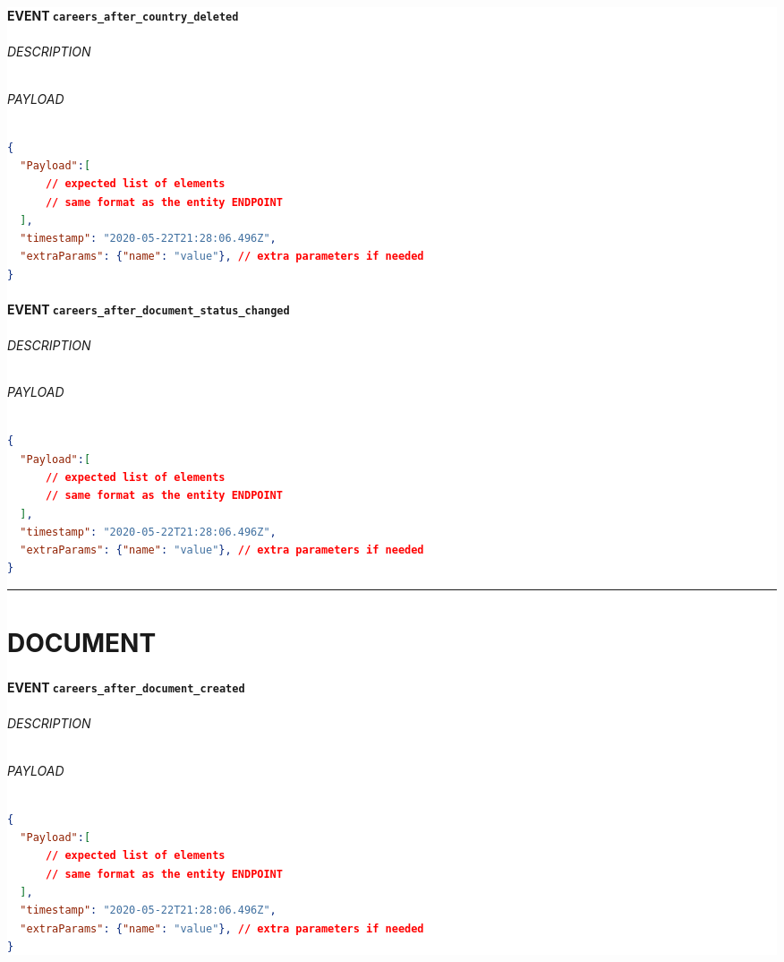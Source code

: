 #### EVENT `careers_after_country_deleted` 

###### DESCRIPTION

###### PAYLOAD

``` json
{
  "Payload":[
      // expected list of elements
      // same format as the entity ENDPOINT
  ],
  "timestamp": "2020-05-22T21:28:06.496Z",
  "extraParams": {"name": "value"}, // extra parameters if needed
}
```

#### EVENT `careers_after_document_status_changed` 

###### DESCRIPTION

###### PAYLOAD

``` json
{
  "Payload":[
      // expected list of elements
      // same format as the entity ENDPOINT
  ],
  "timestamp": "2020-05-22T21:28:06.496Z",
  "extraParams": {"name": "value"}, // extra parameters if needed
}
```

---

# DOCUMENT

#### EVENT `careers_after_document_created` 

###### DESCRIPTION

###### PAYLOAD

``` json
{
  "Payload":[
      // expected list of elements
      // same format as the entity ENDPOINT
  ],
  "timestamp": "2020-05-22T21:28:06.496Z",
  "extraParams": {"name": "value"}, // extra parameters if needed
}
```
